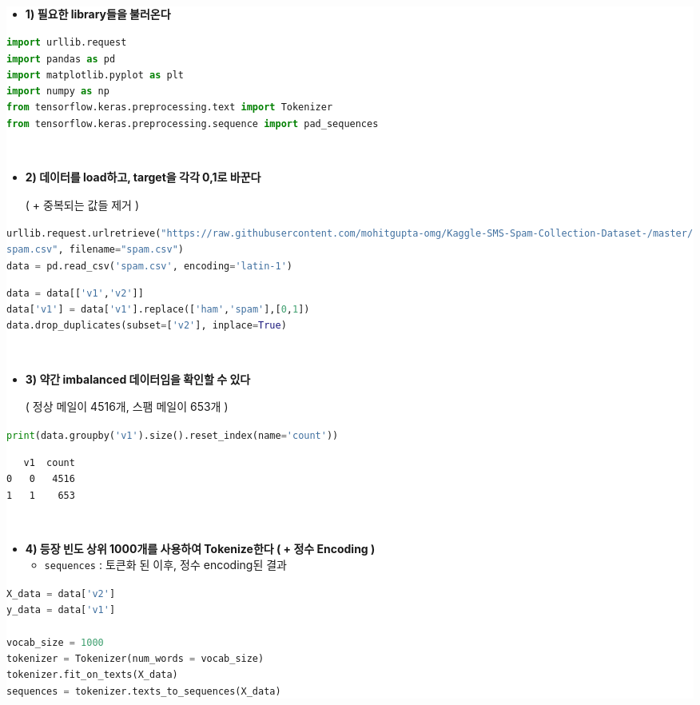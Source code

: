 - **1) 필요한 library들을 불러온다**

```python
import urllib.request
import pandas as pd
import matplotlib.pyplot as plt
import numpy as np
from tensorflow.keras.preprocessing.text import Tokenizer
from tensorflow.keras.preprocessing.sequence import pad_sequences
```

<br>

- **2) 데이터를 load하고, target을 각각 0,1로 바꾼다**

  ( + 중복되는 값들 제거 )

```python
urllib.request.urlretrieve("https://raw.githubusercontent.com/mohitgupta-omg/Kaggle-SMS-Spam-Collection-Dataset-/master/spam.csv", filename="spam.csv")
data = pd.read_csv('spam.csv', encoding='latin-1')
```

```python
data = data[['v1','v2']]
data['v1'] = data['v1'].replace(['ham','spam'],[0,1])
data.drop_duplicates(subset=['v2'], inplace=True) 
```

<br>

- **3) 약간 imbalanced 데이터임을 확인할 수 있다**

  ( 정상 메일이 4516개, 스팸 메일이 653개 )

```python
print(data.groupby('v1').size().reset_index(name='count'))
```

```
   v1  count
0   0   4516
1   1    653
```

<br>

- **4) 등장 빈도 상위 1000개를 사용하여 Tokenize한다 ( + 정수 Encoding )**
  - `sequences` : 토큰화 된 이후, 정수 encoding된 결과

```python
X_data = data['v2']
y_data = data['v1']

vocab_size = 1000
tokenizer = Tokenizer(num_words = vocab_size)
tokenizer.fit_on_texts(X_data)
sequences = tokenizer.texts_to_sequences(X_data) 
```
